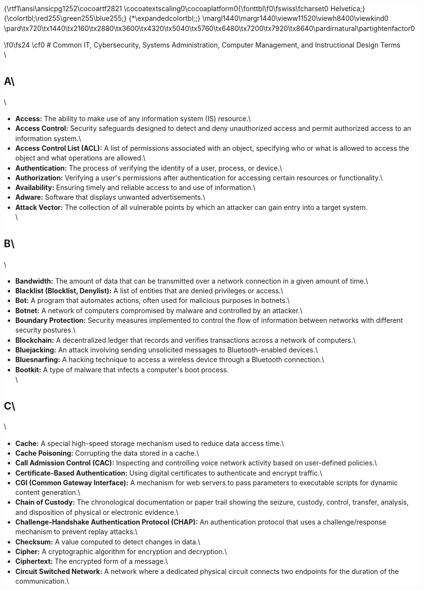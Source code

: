 {\rtf1\ansi\ansicpg1252\cocoartf2821
\cocoatextscaling0\cocoaplatform0{\fonttbl\f0\fswiss\fcharset0 Helvetica;}
{\colortbl;\red255\green255\blue255;}
{\*\expandedcolortbl;;}
\margl1440\margr1440\vieww11520\viewh8400\viewkind0
\pard\tx720\tx1440\tx2160\tx2880\tx3600\tx4320\tx5040\tx5760\tx6480\tx7200\tx7920\tx8640\pardirnatural\partightenfactor0

\f0\fs24 \cf0 # Common IT, Cybersecurity, Systems Administration, Computer Management, and Instructional Design Terms\
\
## A\
\
* **Access:** The ability to make use of any information system (IS) resource.\
* **Access Control:** Security safeguards designed to detect and deny unauthorized access and permit authorized access to an information system.\
* **Access Control List (ACL):** A list of permissions associated with an object, specifying who or what is allowed to access the object and what operations are allowed.\
* **Authentication:** The process of verifying the identity of a user, process, or device.\
* **Authorization:** Verifying a user's permissions after authentication for accessing certain resources or functionality.\
* **Availability:** Ensuring timely and reliable access to and use of information.\
* **Adware:** Software that displays unwanted advertisements.\
* **Attack Vector:** The collection of all vulnerable points by which an attacker can gain entry into a target system.\
\
## B\
\
* **Bandwidth:** The amount of data that can be transmitted over a network connection in a given amount of time.\
* **Blacklist (Blocklist, Denylist):** A list of entities that are denied privileges or access.\
* **Bot:** A program that automates actions, often used for malicious purposes in botnets.\
* **Botnet:** A network of computers compromised by malware and controlled by an attacker.\
* **Boundary Protection:** Security measures implemented to control the flow of information between networks with different security postures.\
* **Blockchain:** A decentralized ledger that records and verifies transactions across a network of computers.\
* **Bluejacking:** An attack involving sending unsolicited messages to Bluetooth-enabled devices.\
* **Bluesnarfing:** A hacking technique to access a wireless device through a Bluetooth connection.\
* **Bootkit:** A type of malware that infects a computer's boot process.\
\
## C\
\
* **Cache:** A special high-speed storage mechanism used to reduce data access time.\
* **Cache Poisoning:** Corrupting the data stored in a cache.\
* **Call Admission Control (CAC):** Inspecting and controlling voice network activity based on user-defined policies.\
* **Certificate-Based Authentication:** Using digital certificates to authenticate and encrypt traffic.\
* **CGI (Common Gateway Interface):** A mechanism for web servers to pass parameters to executable scripts for dynamic content generation.\
* **Chain of Custody:** The chronological documentation or paper trail showing the seizure, custody, control, transfer, analysis, and disposition of physical or electronic evidence.\
* **Challenge-Handshake Authentication Protocol (CHAP):** An authentication protocol that uses a challenge/response mechanism to prevent replay attacks.\
* **Checksum:** A value computed to detect changes in data.\
* **Cipher:** A cryptographic algorithm for encryption and decryption.\
* **Ciphertext:** The encrypted form of a message.\
* **Circuit Switched Network:** A network where a dedicated physical circuit connects two endpoints for the duration of the communication.\